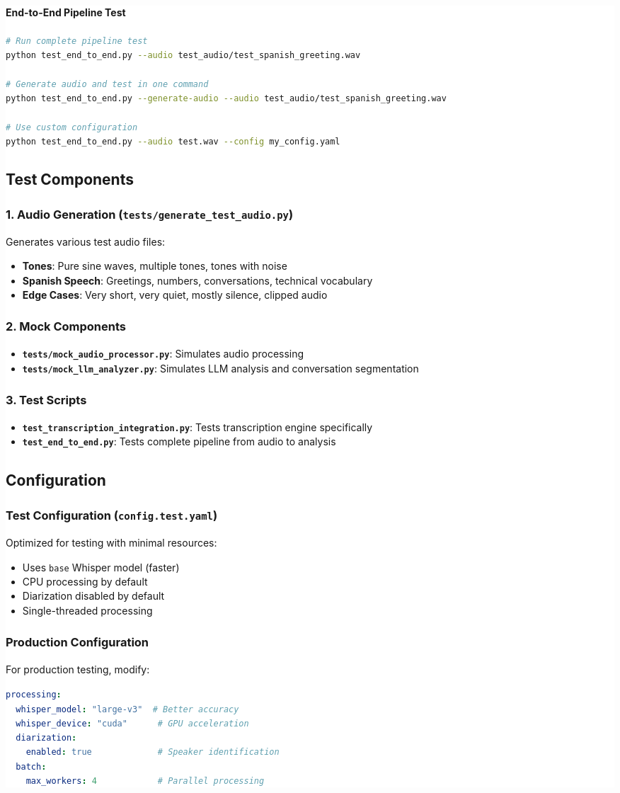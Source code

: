 #### End-to-End Pipeline Test
```bash
# Run complete pipeline test
python test_end_to_end.py --audio test_audio/test_spanish_greeting.wav

# Generate audio and test in one command
python test_end_to_end.py --generate-audio --audio test_audio/test_spanish_greeting.wav

# Use custom configuration
python test_end_to_end.py --audio test.wav --config my_config.yaml
```

## Test Components

### 1. Audio Generation (`tests/generate_test_audio.py`)
Generates various test audio files:
- **Tones**: Pure sine waves, multiple tones, tones with noise
- **Spanish Speech**: Greetings, numbers, conversations, technical vocabulary
- **Edge Cases**: Very short, very quiet, mostly silence, clipped audio

### 2. Mock Components
- **`tests/mock_audio_processor.py`**: Simulates audio processing
- **`tests/mock_llm_analyzer.py`**: Simulates LLM analysis and conversation segmentation

### 3. Test Scripts
- **`test_transcription_integration.py`**: Tests transcription engine specifically
- **`test_end_to_end.py`**: Tests complete pipeline from audio to analysis

## Configuration

### Test Configuration (`config.test.yaml`)
Optimized for testing with minimal resources:
- Uses `base` Whisper model (faster)
- CPU processing by default
- Diarization disabled by default
- Single-threaded processing

### Production Configuration
For production testing, modify:
```yaml
processing:
  whisper_model: "large-v3"  # Better accuracy
  whisper_device: "cuda"      # GPU acceleration
  diarization:
    enabled: true             # Speaker identification
  batch:
    max_workers: 4            # Parallel processing
```
